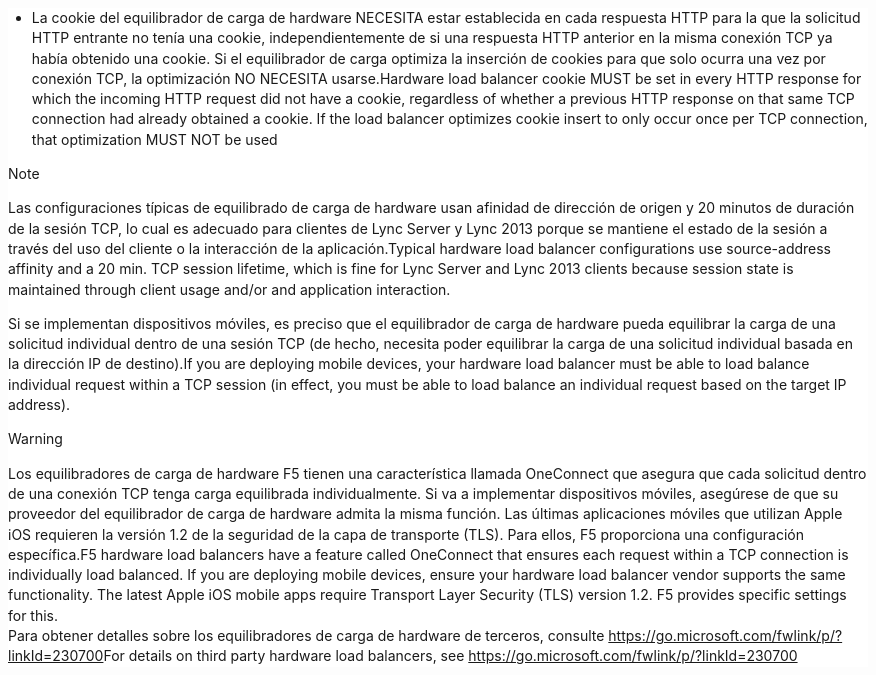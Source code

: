   - <span data-ttu-id="93a5b-p108">La cookie del equilibrador de carga de hardware NECESITA estar establecida en cada respuesta HTTP para la que la solicitud HTTP entrante no tenía una cookie, independientemente de si una respuesta HTTP anterior en la misma conexión TCP ya había obtenido una cookie. Si el equilibrador de carga optimiza la inserción de cookies para que solo ocurra una vez por conexión TCP, la optimización NO NECESITA usarse.</span><span class="sxs-lookup"><span data-stu-id="93a5b-p108">Hardware load balancer cookie MUST be set in every HTTP response for which the incoming HTTP request did not have a cookie, regardless of whether a previous HTTP response on that same TCP connection had already obtained a cookie. If the load balancer optimizes cookie insert to only occur once per TCP connection, that optimization MUST NOT be used</span></span>

<div>


> [!NOTE]  
> <span data-ttu-id="93a5b-141">Las configuraciones típicas de equilibrado de carga de hardware usan afinidad de dirección de origen y 20 minutos de duración de la sesión TCP, lo cual es adecuado para clientes de Lync Server y Lync 2013 porque se mantiene el estado de la sesión a través del uso del cliente o la interacción de la aplicación.</span><span class="sxs-lookup"><span data-stu-id="93a5b-141">Typical hardware load balancer configurations use source-address affinity and a 20 min. TCP session lifetime, which is fine for Lync Server and Lync 2013 clients because session state is maintained through client usage and/or and application interaction.</span></span>



</div>

<span data-ttu-id="93a5b-142">Si se implementan dispositivos móviles, es preciso que el equilibrador de carga de hardware pueda equilibrar la carga de una solicitud individual dentro de una sesión TCP (de hecho, necesita poder equilibrar la carga de una solicitud individual basada en la dirección IP de destino).</span><span class="sxs-lookup"><span data-stu-id="93a5b-142">If you are deploying mobile devices, your hardware load balancer must be able to load balance individual request within a TCP session (in effect, you must be able to load balance an individual request based on the target IP address).</span></span>

<div>


> [!WARNING]  
> <span data-ttu-id="93a5b-p109">Los equilibradores de carga de hardware F5 tienen una característica llamada OneConnect que asegura que cada solicitud dentro de una conexión TCP tenga carga equilibrada individualmente. Si va a implementar dispositivos móviles, asegúrese de que su proveedor del equilibrador de carga de hardware admita la misma función. Las últimas aplicaciones móviles que utilizan Apple iOS requieren la versión 1.2 de la seguridad de la capa de transporte (TLS). Para ellos, F5 proporciona una configuración específica.</span><span class="sxs-lookup"><span data-stu-id="93a5b-p109">F5 hardware load balancers have a feature called OneConnect that ensures each request within a TCP connection is individually load balanced. If you are deploying mobile devices, ensure your hardware load balancer vendor supports the same functionality. The latest Apple iOS mobile apps require Transport Layer Security (TLS) version 1.2. F5 provides specific settings for this.</span></span><BR><span data-ttu-id="93a5b-147">Para obtener detalles sobre los equilibradores de carga de hardware de terceros, consulte <A href="https://go.microsoft.com/fwlink/p/?linkid=230700">https://go.microsoft.com/fwlink/p/?linkId=230700</A></span><span class="sxs-lookup"><span data-stu-id="93a5b-147">For details on third party hardware load balancers, see <A href="https://go.microsoft.com/fwlink/p/?linkid=230700">https://go.microsoft.com/fwlink/p/?linkId=230700</A></span></span>



</div>
